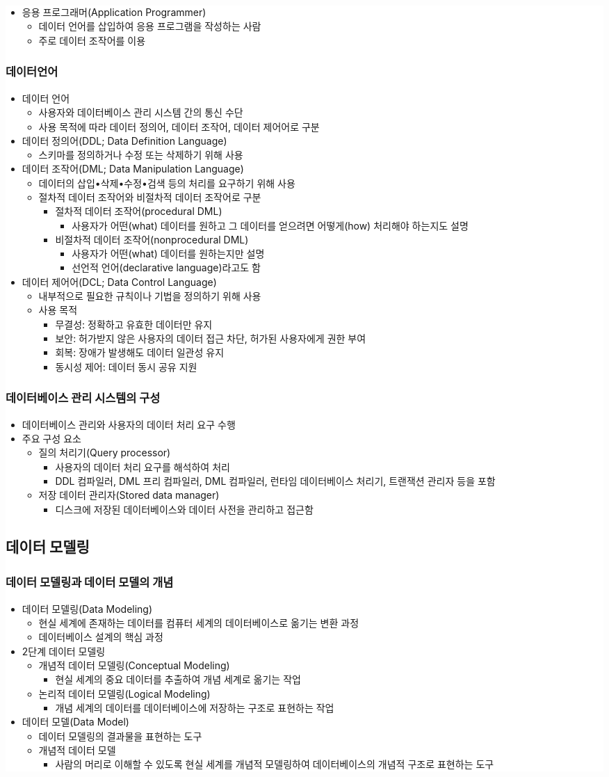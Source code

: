 - 응용 프로그래머(Application Programmer)
	- 데이터 언어를 삽입하여 응용 프로그램을 작성하는 사람
	- 주로 데이터 조작어를 이용

### 데이터언어 
- 데이터 언어
	- 사용자와 데이터베이스 관리 시스템 간의 통신 수단
	- 사용 목적에 따라 데이터 정의어, 데이터 조작어, 데이터 제어어로 구분
- 데이터 정의어(DDL; Data Definition Language)
	- 스키마를 정의하거나 수정 또는 삭제하기 위해 사용
- 데이터 조작어(DML; Data Manipulation Language)
	- 데이터의 삽입•삭제•수정•검색 등의 처리를 요구하기 위해 사용
	- 절차적 데이터 조작어와 비절차적 데이터 조작어로 구분
		- 절차적 데이터 조작어(procedural DML)
			- 사용자가 어떤(what) 데이터를 원하고 그 데이터를 얻으려면 어떻게(how) 처리해야 하는지도 설명
		- 비절차적 데이터 조작어(nonprocedural DML)
			- 사용자가 어떤(what) 데이터를 원하는지만 설명
			- 선언적 언어(declarative language)라고도 함
- 데이터 제어어(DCL; Data Control Language)
	- 내부적으로 필요한 규칙이나 기법을 정의하기 위해 사용
	- 사용 목적
		- 무결성: 정확하고 유효한 데이터만 유지
		- 보안: 허가받지 않은 사용자의 데이터 접근 차단, 허가된 사용자에게 권한 부여
		- 회복: 장애가 발생해도 데이터 일관성 유지
		- 동시성 제어: 데이터 동시 공유 지원

### 데이터베이스 관리 시스템의 구성
- 데이터베이스 관리와 사용자의 데이터 처리 요구 수행
- 주요 구성 요소
	- 질의 처리기(Query processor)
		- 사용자의 데이터 처리 요구를 해석하여 처리
		- DDL 컴파일러, DML 프리 컴파일러, DML 컴파일러, 런타임 데이터베이스 처리기, 트랜잭션 관리자 등을 포함
	- 저장 데이터 관리자(Stored data manager)
		- 디스크에 저장된 데이터베이스와 데이터 사전을 관리하고 접근함


## 데이터 모델링

### 데이터 모델링과 데이터 모델의 개념
- 데이터 모델링(Data Modeling)
	- 현실 세계에 존재하는 데이터를 컴퓨터 세계의 데이터베이스로 옮기는 변환 과정
	- 데이터베이스 설계의 핵심 과정
- 2단계 데이터 모델링
	- 개념적 데이터 모델링(Conceptual Modeling)
		- 현실 세계의 중요 데이터를 추출하여 개념 세계로 옮기는 작업
	- 논리적 데이터 모델링(Logical Modeling)
		- 개념 세계의 데이터를 데이터베이스에 저장하는 구조로 표현하는 작업
- 데이터 모델(Data Model)
	- 데이터 모델링의 결과물을 표현하는 도구
	- 개념적 데이터 모델
		- 사람의 머리로 이해할 수 있도록 현실 세계를 개념적 모델링하여 데이터베이스의 개념적 구조로 표현하는 도구
